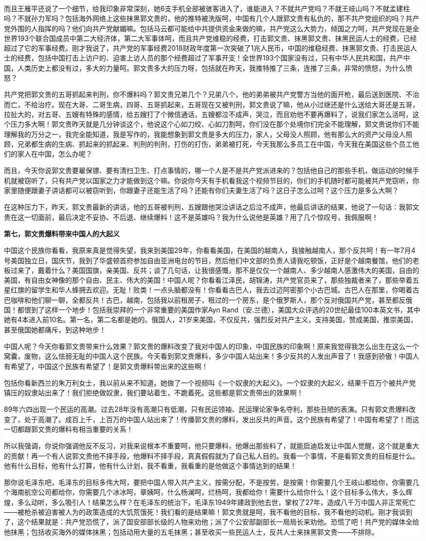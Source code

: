 

而且王雁平还说了一个细节，给我印象非常深刻，她6支手机全部被骇客进入了，谁能进入？不就共产党吗？不就王岐山吗？不就孟建柱吗？不就孙力军吗？包括海外网络上这些抹黑郭文贵的，他的推特被洗版呵，中国有几个人跟郭文贵有私仇的，那不共产党组织的吗？共产党外围的人指挥的吗？他们向共产党献媚嘛。包括马云都可能给中共提供资金来做的嘛，共产党这么大势力，倾国之力呵，共产党现在是全世界193个联合国成员中第二大经济体，第二大军事体呵，而且共产党维稳的经费，打击郭文贵、抹黑郭文贵、抹黑民运人士的经费，已经超过了它的军事经费。刚才我说了，共产党的军事经费2018财政年度第一次突破了1兆人民币，中国的维稳经费、抹黑郭文贵、打击民运人士的经费，包括中国打击上访户的、迫害上访人员的那个经费超过了军事开支！全世界193个国家没有过，只有中华人民共和国，共产中国，人类历史上都没有过，多大的力量呵。郭文贵多大的压力呀，包括就在昨天，我推特推了三条，连推了三条，非常的愤怒，为什么愤怒？





共产党把郭文贵的五哥抓起来判刑，你不爆料吗？郭文贵兄弟几个？兄弟八个，他的弟弟被共产党警方当他的面开枪，最后送到医院、不治而亡，不给治疗。现在大哥、二哥生病，四哥、五哥抓起来，五哥现在又被判刑，郭文贵说了嘛，他从小过继还是什么送给大哥还是五哥，拉扯大的，对五哥、五嫂有特殊的感情，给五嫂打了个微信通话，五嫂都泣不成声，哭泣，而且劝他不要再爆料了，说我们家怎么活呵，这个压力多大啊！郭文贵昨天就是几分钟谈这个，他说这个心如刀绞、心如刀割呵，你们没在那个处境你们完全不能理解，郭文贵说你们不能理解我的万分之一，我完全能知道，我是写作的，我能想象到郭文贵是多大的压力，家人，父母没人照顾，他有那么大的资产父母没人照顾，兄弟都生病的生病、抓起来的抓起来、判刑的判刑，打伤的打伤，弟弟被打死，今天我那么多员工在中国，今天我在美国这些个员工他们的家人在中国，怎么办呢？



而且，今天你说郭文贵要雇保镖、要有清扫卫生、打点事情的，哪一个人是不是共产党派进来的？包括他自己的那些手机，做运动的时候手机就被窃听了，只有共产党以国家之力才能做到这个嘛。你说你今天有手机看我这个视频节目的，你们的手机随时都可能被共产党窃听，你家里随便跟妻子讲话都可以被窃听到，你跟妻子还能生活了吗？还能有你们夫妻生活了吗？这日子怎么过呵？这个压力是多么大啊？



在这种压力下，昨天，郭文贵最新的讲话，他的五哥被判刑，五嫂跟他哭泣讲话之后泣不成声，他最后讲话的结果，他说了一句话：我郭文贵在这一切面前，最后决定不妥协、不后退、继续爆料！这不是英雄吗？我为什么说他是英雄？用了几个惊叹号，我佩服啊！



**第七，郭文贵爆料带来中国人的大起义**



中国这个民族你看看，我原来真是觉得失望，我来到美国29年，你看看美国，在美国的越南人，我接触越南人，那个反共呵！有一年7月4号美国独立日，国庆节，我到了华盛顿首府参加自由亚洲电台的节目，然后他们中文部的负责人请我吃顿饭，正好是个越南餐馆，他们的老板过来了，戴着什么？美国国旗，亲美国、反共；谈了几句话，让我很感慨，那不是仅仅一个越南人、多少越南人感激伟大的美国，自由的美国，有自由女神像的那个自由、民主、伟大的美国！中国人呢？你看看江泽民，胡锦涛，共产党官员来了，那些独裁者来了，那些举着五星红旗的留学生和华人蜂拥去欢迎。无耻！败类！一点头脑都没有！你看看古巴人，我去过迈阿密那个小古巴城。古巴人在那里，你喝着古巴咖啡和他们聊一聊，全都反共！古巴，越南，包括我以前租房子，租过的一个房东，是个俄罗斯人，那个反对俄国共产党，甚至都反俄国！都恨到了这样一个地步！包括我崇拜的一个非常重要的美国作家Ayn Rand（安.兰德），美国大众评选的20世纪最佳100本英文书，其中她有4本进入前10名。第一名，第二名都是她的。俄国人，21岁来美国，不仅反共，强烈反对共产主义，支持美国，赞成美国，推崇美国，甚至俄国她都痛斥，到这种地步！



中国人呢？今天你看郭文贵带来什么效果？郭文贵的爆料改变了我对中国人的印象，中国民族的印象啊！原来我觉得我怎么出生在这么一个窝囊，废物，这么怯弱无耻的中国人这个民族。今天看到郭文贵爆料，多少中国人站出来！多少反共的人发出声音了！我感到骄傲！中国人有希望了，中国这个民族有希望了！是郭文贵爆料带出来的这些啊！



包括你看新西兰的朱万利女士，我以前从来不知道。她做了一个视频叫《一个奴隶的大起义》。一个奴隶的大起义，结果千百万个被共产党镇压的奴隶站出来了！我们拒绝做奴隶，我们要站着生，不跪着死。这些都是郭文贵带出的效果啊！



89年六四出现一个民运的高潮。过去28年没有高潮只有低潮，只有民运领袖、民运理论家争名夺利，那些丑陋的表演。只有郭文贵爆料改变了，处于高潮了。成百上千，上百万的中国人站出来了！传播郭文贵的爆料，发出反共的声音。这个民族有希望了！中国有希望了！而这一切都跟郭文贵的爆料有相当重要的关系！



所以我强调，你说你强调他反不反习，对我来说根本不重要呵，他只要爆料，他爆出那些料了，就能启迪启发让中国人觉醒，这个就是重大的贡献！再一个有人说郭文贵他不择手段，他爆料不择手段，真真假假就为了自己私人目的。我看一个事情，不是看郭文贵的目标是什么。他有什么目标，他有什么打算，他有什么计划，我不看重，我看重的是他做这个事情达到的结果！



那你说毛泽东吧，毛泽东的目标多伟大呵，要把中国人带入共产主义，按需分配，不是按劳，是按需！你需要几个王岐山都给你，你需要几个海南航空公司都给你，你需要几个冰冰呵，章姨呵，什么杨澜呵，烂杨呵，我都给你！需要什么给你什么！这个目标多么伟大，多么辉煌，多么动听，多么吸引人！结果怎么样？在毛泽东的统治下，毛泽东1949年建政到他去世，掌权了27年，造成八千万中国人非正常死亡——被枪杀被迫害被人为的政策造成的大饥荒饿死！我们看的是结果嘛！郭文贵就是呵，我不看他的目标，我不看他的动机。刚才我谈到了，这个结果就是：共产党恐慌了，派了国安部部长级的人物来劝他；派了个公安部副部长一局局长来劝他。恐慌了吧！共产党的媒体全给他抹黑；包括收买海外的媒体抹黑；包括动用大量的五毛抹黑；甚至收买一些民运人士，反共人士来抹黑郭文贵——不排除。
